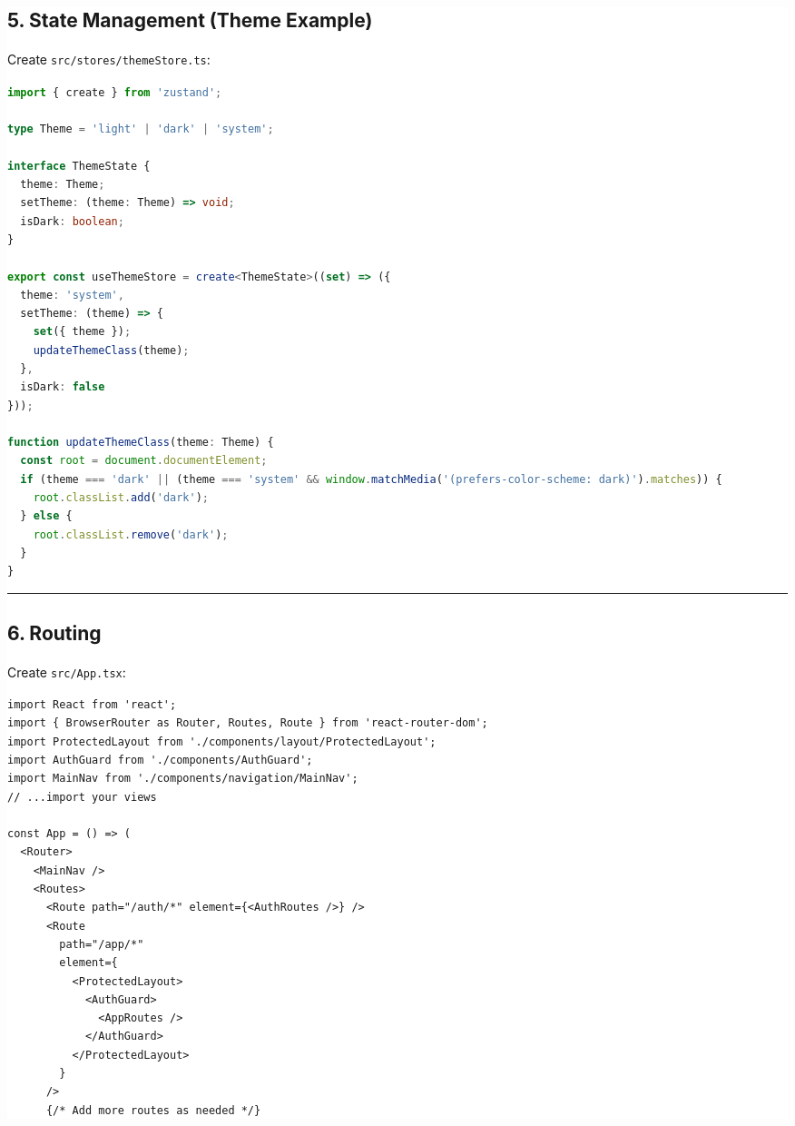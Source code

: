 
## 5. State Management (Theme Example)

Create `src/stores/themeStore.ts`:
```ts
import { create } from 'zustand';

type Theme = 'light' | 'dark' | 'system';

interface ThemeState {
  theme: Theme;
  setTheme: (theme: Theme) => void;
  isDark: boolean;
}

export const useThemeStore = create<ThemeState>((set) => ({
  theme: 'system',
  setTheme: (theme) => {
    set({ theme });
    updateThemeClass(theme);
  },
  isDark: false
}));

function updateThemeClass(theme: Theme) {
  const root = document.documentElement;
  if (theme === 'dark' || (theme === 'system' && window.matchMedia('(prefers-color-scheme: dark)').matches)) {
    root.classList.add('dark');
  } else {
    root.classList.remove('dark');
  }
}
```

---

## 6. Routing

Create `src/App.tsx`:
```tsx
import React from 'react';
import { BrowserRouter as Router, Routes, Route } from 'react-router-dom';
import ProtectedLayout from './components/layout/ProtectedLayout';
import AuthGuard from './components/AuthGuard';
import MainNav from './components/navigation/MainNav';
// ...import your views

const App = () => (
  <Router>
    <MainNav />
    <Routes>
      <Route path="/auth/*" element={<AuthRoutes />} />
      <Route
        path="/app/*"
        element={
          <ProtectedLayout>
            <AuthGuard>
              <AppRoutes />
            </AuthGuard>
          </ProtectedLayout>
        }
      />
      {/* Add more routes as needed */}
```
